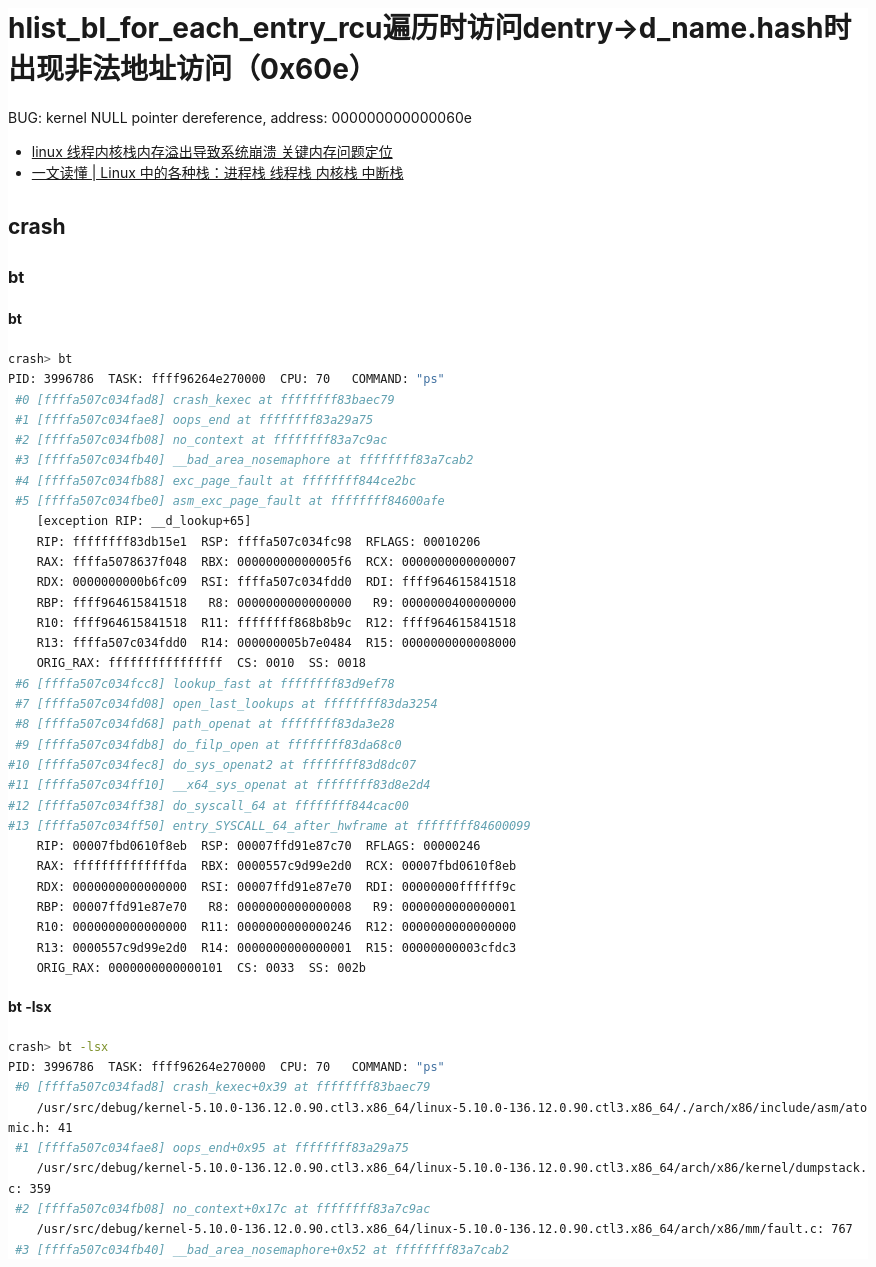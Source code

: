 # hlist_bl_for_each_entry_rcu遍历时访问dentry->d_name.hash时出现非法地址访问（0x60e）

BUG: kernel NULL pointer dereference, address: 000000000000060e

- [linux 线程内核栈内存溢出导致系统崩溃 关键内存问题定位](https://zhuanlan.zhihu.com/p/13843033554)
- [一文读懂 | Linux 中的各种栈：进程栈 线程栈 内核栈 中断栈](https://cloud.tencent.com/developer/article/2168474)

## crash

### bt

#### bt

```bash
crash> bt
PID: 3996786  TASK: ffff96264e270000  CPU: 70   COMMAND: "ps"
 #0 [ffffa507c034fad8] crash_kexec at ffffffff83baec79
 #1 [ffffa507c034fae8] oops_end at ffffffff83a29a75
 #2 [ffffa507c034fb08] no_context at ffffffff83a7c9ac
 #3 [ffffa507c034fb40] __bad_area_nosemaphore at ffffffff83a7cab2
 #4 [ffffa507c034fb88] exc_page_fault at ffffffff844ce2bc
 #5 [ffffa507c034fbe0] asm_exc_page_fault at ffffffff84600afe
    [exception RIP: __d_lookup+65]
    RIP: ffffffff83db15e1  RSP: ffffa507c034fc98  RFLAGS: 00010206
    RAX: ffffa5078637f048  RBX: 00000000000005f6  RCX: 0000000000000007
    RDX: 0000000000b6fc09  RSI: ffffa507c034fdd0  RDI: ffff964615841518
    RBP: ffff964615841518   R8: 0000000000000000   R9: 0000000400000000
    R10: ffff964615841518  R11: ffffffff868b8b9c  R12: ffff964615841518
    R13: ffffa507c034fdd0  R14: 000000005b7e0484  R15: 0000000000008000
    ORIG_RAX: ffffffffffffffff  CS: 0010  SS: 0018
 #6 [ffffa507c034fcc8] lookup_fast at ffffffff83d9ef78
 #7 [ffffa507c034fd08] open_last_lookups at ffffffff83da3254
 #8 [ffffa507c034fd68] path_openat at ffffffff83da3e28
 #9 [ffffa507c034fdb8] do_filp_open at ffffffff83da68c0
#10 [ffffa507c034fec8] do_sys_openat2 at ffffffff83d8dc07
#11 [ffffa507c034ff10] __x64_sys_openat at ffffffff83d8e2d4
#12 [ffffa507c034ff38] do_syscall_64 at ffffffff844cac00
#13 [ffffa507c034ff50] entry_SYSCALL_64_after_hwframe at ffffffff84600099
    RIP: 00007fbd0610f8eb  RSP: 00007ffd91e87c70  RFLAGS: 00000246
    RAX: ffffffffffffffda  RBX: 0000557c9d99e2d0  RCX: 00007fbd0610f8eb
    RDX: 0000000000000000  RSI: 00007ffd91e87e70  RDI: 00000000ffffff9c
    RBP: 00007ffd91e87e70   R8: 0000000000000008   R9: 0000000000000001
    R10: 0000000000000000  R11: 0000000000000246  R12: 0000000000000000
    R13: 0000557c9d99e2d0  R14: 0000000000000001  R15: 00000000003cfdc3
    ORIG_RAX: 0000000000000101  CS: 0033  SS: 002b
```

#### bt -lsx

```bash
crash> bt -lsx
PID: 3996786  TASK: ffff96264e270000  CPU: 70   COMMAND: "ps"
 #0 [ffffa507c034fad8] crash_kexec+0x39 at ffffffff83baec79
    /usr/src/debug/kernel-5.10.0-136.12.0.90.ctl3.x86_64/linux-5.10.0-136.12.0.90.ctl3.x86_64/./arch/x86/include/asm/atomic.h: 41
 #1 [ffffa507c034fae8] oops_end+0x95 at ffffffff83a29a75
    /usr/src/debug/kernel-5.10.0-136.12.0.90.ctl3.x86_64/linux-5.10.0-136.12.0.90.ctl3.x86_64/arch/x86/kernel/dumpstack.c: 359
 #2 [ffffa507c034fb08] no_context+0x17c at ffffffff83a7c9ac
    /usr/src/debug/kernel-5.10.0-136.12.0.90.ctl3.x86_64/linux-5.10.0-136.12.0.90.ctl3.x86_64/arch/x86/mm/fault.c: 767
 #3 [ffffa507c034fb40] __bad_area_nosemaphore+0x52 at ffffffff83a7cab2
```